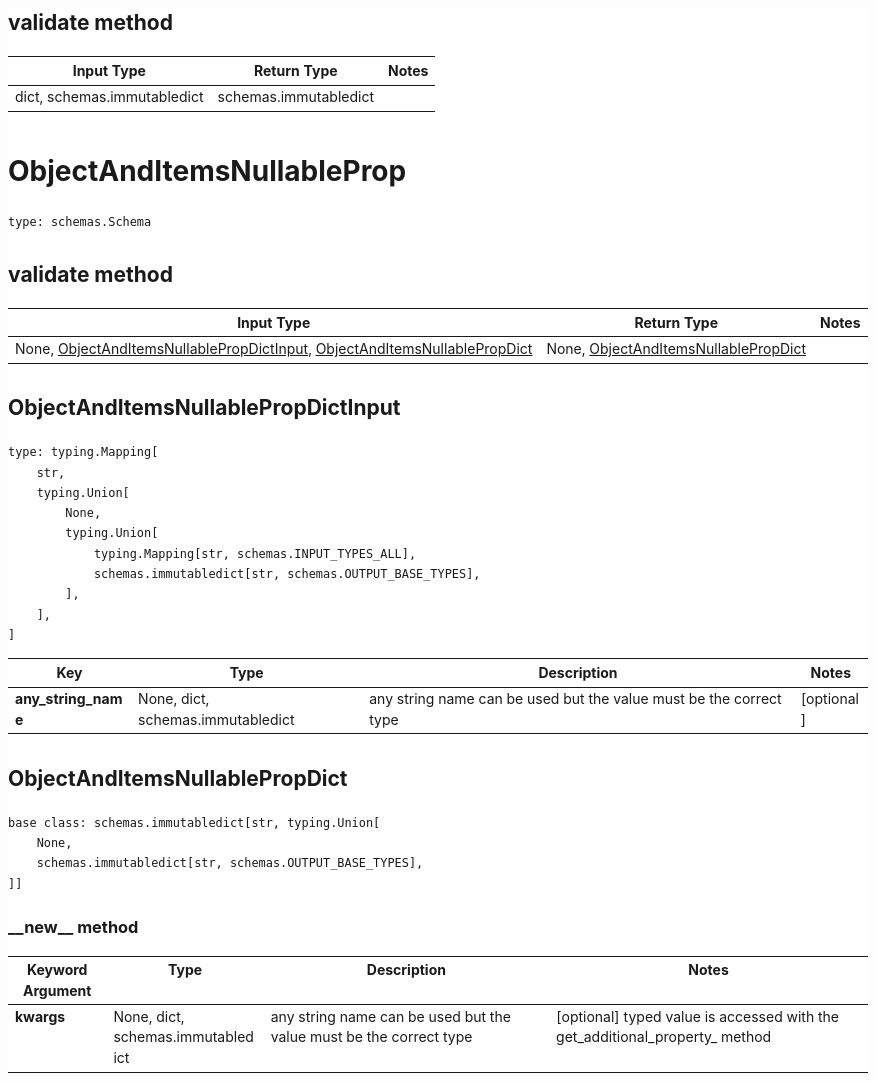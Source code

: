 ## validate method
Input Type | Return Type | Notes
------------ | ------------- | -------------
dict, schemas.immutabledict | schemas.immutabledict |

# ObjectAndItemsNullableProp
```
type: schemas.Schema
```

## validate method
Input Type | Return Type | Notes
------------ | ------------- | -------------
None, [ObjectAndItemsNullablePropDictInput](#objectanditemsnullablepropdictinput), [ObjectAndItemsNullablePropDict](#objectanditemsnullablepropdict) | None, [ObjectAndItemsNullablePropDict](#objectanditemsnullablepropdict) |

## ObjectAndItemsNullablePropDictInput
```
type: typing.Mapping[
    str,
    typing.Union[
        None,
        typing.Union[
            typing.Mapping[str, schemas.INPUT_TYPES_ALL],
            schemas.immutabledict[str, schemas.OUTPUT_BASE_TYPES],
        ],
    ],
]
```
Key | Type |  Description | Notes
------------ | ------------- | ------------- | -------------
**any_string_name** | None, dict, schemas.immutabledict | any string name can be used but the value must be the correct type | [optional]

## ObjectAndItemsNullablePropDict
```
base class: schemas.immutabledict[str, typing.Union[
    None,
    schemas.immutabledict[str, schemas.OUTPUT_BASE_TYPES],
]]

```
### &lowbar;&lowbar;new&lowbar;&lowbar; method
Keyword Argument | Type | Description | Notes
---------------- | ---- | ----------- | -----
**kwargs** | None, dict, schemas.immutabledict | any string name can be used but the value must be the correct type | [optional] typed value is accessed with the get_additional_property_ method
